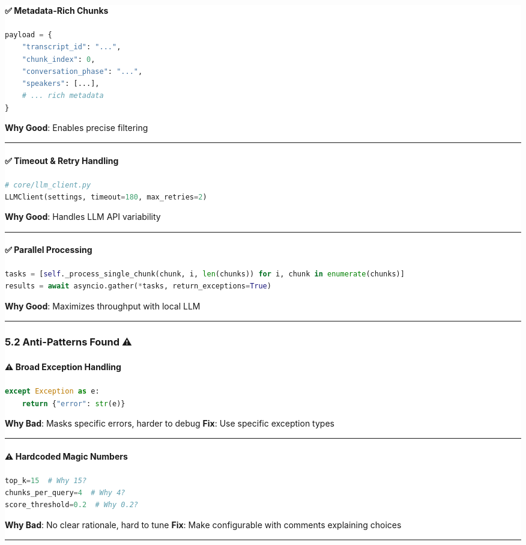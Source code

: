 
#### ✅ Metadata-Rich Chunks
```python
payload = {
    "transcript_id": "...",
    "chunk_index": 0,
    "conversation_phase": "...",
    "speakers": [...],
    # ... rich metadata
}
```
**Why Good**: Enables precise filtering

---

#### ✅ Timeout & Retry Handling
```python
# core/llm_client.py
LLMClient(settings, timeout=180, max_retries=2)
```
**Why Good**: Handles LLM API variability

---

#### ✅ Parallel Processing
```python
tasks = [self._process_single_chunk(chunk, i, len(chunks)) for i, chunk in enumerate(chunks)]
results = await asyncio.gather(*tasks, return_exceptions=True)
```
**Why Good**: Maximizes throughput with local LLM

---

### 5.2 Anti-Patterns Found ⚠️

#### ⚠️ Broad Exception Handling
```python
except Exception as e:
    return {"error": str(e)}
```
**Why Bad**: Masks specific errors, harder to debug
**Fix**: Use specific exception types

---

#### ⚠️ Hardcoded Magic Numbers
```python
top_k=15  # Why 15?
chunks_per_query=4  # Why 4?
score_threshold=0.2  # Why 0.2?
```
**Why Bad**: No clear rationale, hard to tune
**Fix**: Make configurable with comments explaining choices

---
